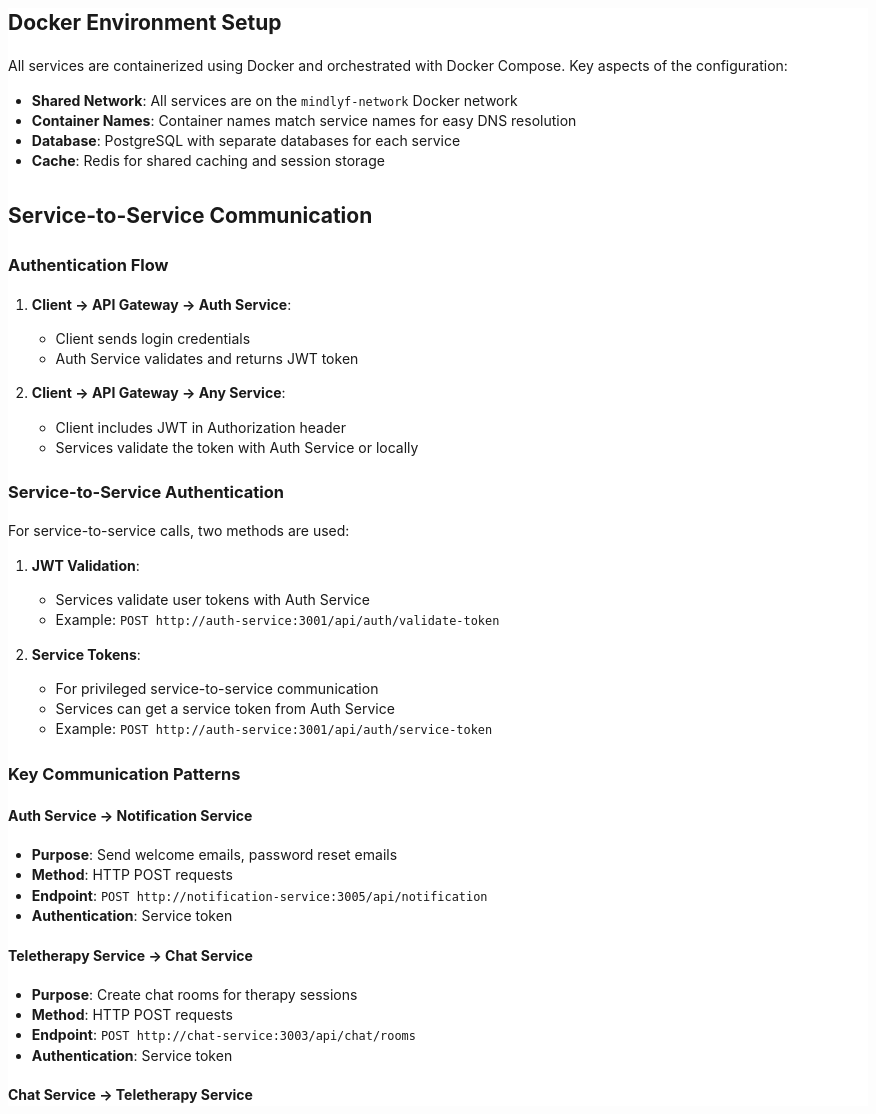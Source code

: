 ## Docker Environment Setup

All services are containerized using Docker and orchestrated with Docker Compose. Key aspects of the configuration:

- **Shared Network**: All services are on the `mindlyf-network` Docker network
- **Container Names**: Container names match service names for easy DNS resolution
- **Database**: PostgreSQL with separate databases for each service
- **Cache**: Redis for shared caching and session storage

## Service-to-Service Communication

### Authentication Flow

1. **Client → API Gateway → Auth Service**:
   - Client sends login credentials
   - Auth Service validates and returns JWT token

2. **Client → API Gateway → Any Service**:
   - Client includes JWT in Authorization header
   - Services validate the token with Auth Service or locally

### Service-to-Service Authentication

For service-to-service calls, two methods are used:

1. **JWT Validation**:
   - Services validate user tokens with Auth Service
   - Example: `POST http://auth-service:3001/api/auth/validate-token`

2. **Service Tokens**:
   - For privileged service-to-service communication
   - Services can get a service token from Auth Service
   - Example: `POST http://auth-service:3001/api/auth/service-token`

### Key Communication Patterns

#### Auth Service → Notification Service

- **Purpose**: Send welcome emails, password reset emails
- **Method**: HTTP POST requests
- **Endpoint**: `POST http://notification-service:3005/api/notification`
- **Authentication**: Service token

#### Teletherapy Service → Chat Service

- **Purpose**: Create chat rooms for therapy sessions
- **Method**: HTTP POST requests
- **Endpoint**: `POST http://chat-service:3003/api/chat/rooms`
- **Authentication**: Service token

#### Chat Service → Teletherapy Service
